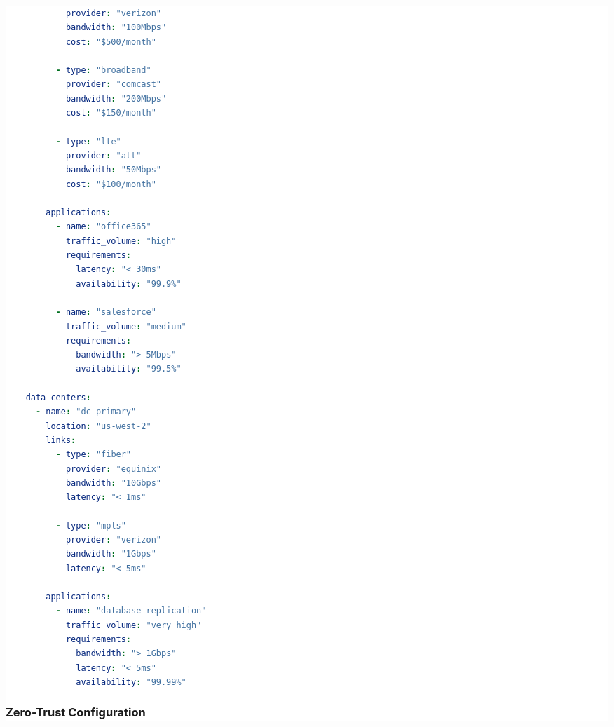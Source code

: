 ```yaml
            provider: "verizon"
            bandwidth: "100Mbps"
            cost: "$500/month"

          - type: "broadband"
            provider: "comcast"
            bandwidth: "200Mbps"
            cost: "$150/month"

          - type: "lte"
            provider: "att"
            bandwidth: "50Mbps"
            cost: "$100/month"

        applications:
          - name: "office365"
            traffic_volume: "high"
            requirements:
              latency: "< 30ms"
              availability: "99.9%"

          - name: "salesforce"
            traffic_volume: "medium"
            requirements:
              bandwidth: "> 5Mbps"
              availability: "99.5%"

    data_centers:
      - name: "dc-primary"
        location: "us-west-2"
        links:
          - type: "fiber"
            provider: "equinix"
            bandwidth: "10Gbps"
            latency: "< 1ms"

          - type: "mpls"
            provider: "verizon"
            bandwidth: "1Gbps"
            latency: "< 5ms"

        applications:
          - name: "database-replication"
            traffic_volume: "very_high"
            requirements:
              bandwidth: "> 1Gbps"
              latency: "< 5ms"
              availability: "99.99%"
```

### **Zero-Trust Configuration**
